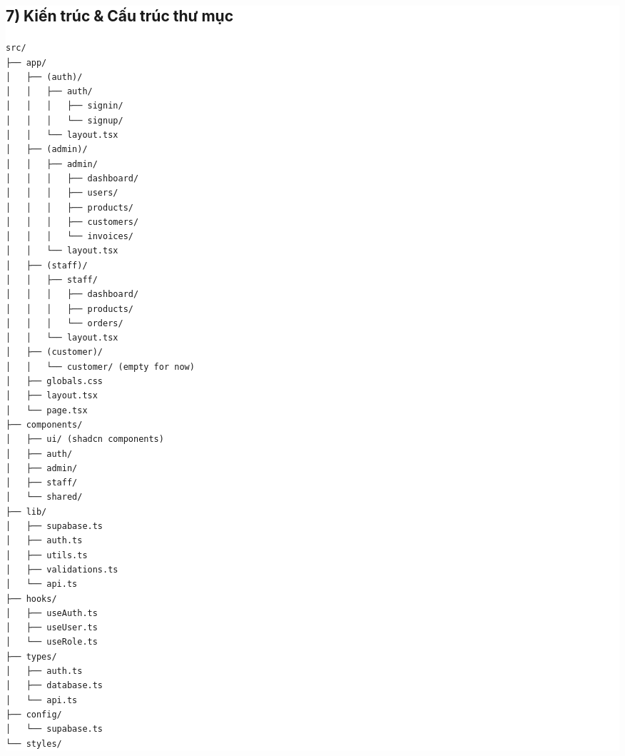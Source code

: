 ## 7) Kiến trúc & Cấu trúc thư mục

```
src/
├── app/
│   ├── (auth)/
│   │   ├── auth/
│   │   │   ├── signin/
│   │   │   └── signup/
│   │   └── layout.tsx
│   ├── (admin)/
│   │   ├── admin/
│   │   │   ├── dashboard/
│   │   │   ├── users/
│   │   │   ├── products/
│   │   │   ├── customers/
│   │   │   └── invoices/
│   │   └── layout.tsx
│   ├── (staff)/
│   │   ├── staff/
│   │   │   ├── dashboard/
│   │   │   ├── products/
│   │   │   └── orders/
│   │   └── layout.tsx
│   ├── (customer)/
│   │   └── customer/ (empty for now)
│   ├── globals.css
│   ├── layout.tsx
│   └── page.tsx
├── components/
│   ├── ui/ (shadcn components)
│   ├── auth/
│   ├── admin/
│   ├── staff/
│   └── shared/
├── lib/
│   ├── supabase.ts
│   ├── auth.ts
│   ├── utils.ts
│   ├── validations.ts
│   └── api.ts
├── hooks/
│   ├── useAuth.ts
│   ├── useUser.ts
│   └── useRole.ts
├── types/
│   ├── auth.ts
│   ├── database.ts
│   └── api.ts
├── config/
│   └── supabase.ts
└── styles/
```
